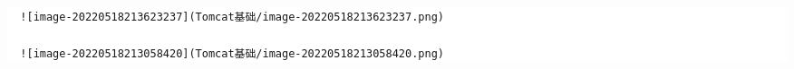       ![image-20220518213623237](Tomcat基础/image-20220518213623237.png)

      ![image-20220518213058420](Tomcat基础/image-20220518213058420.png)

